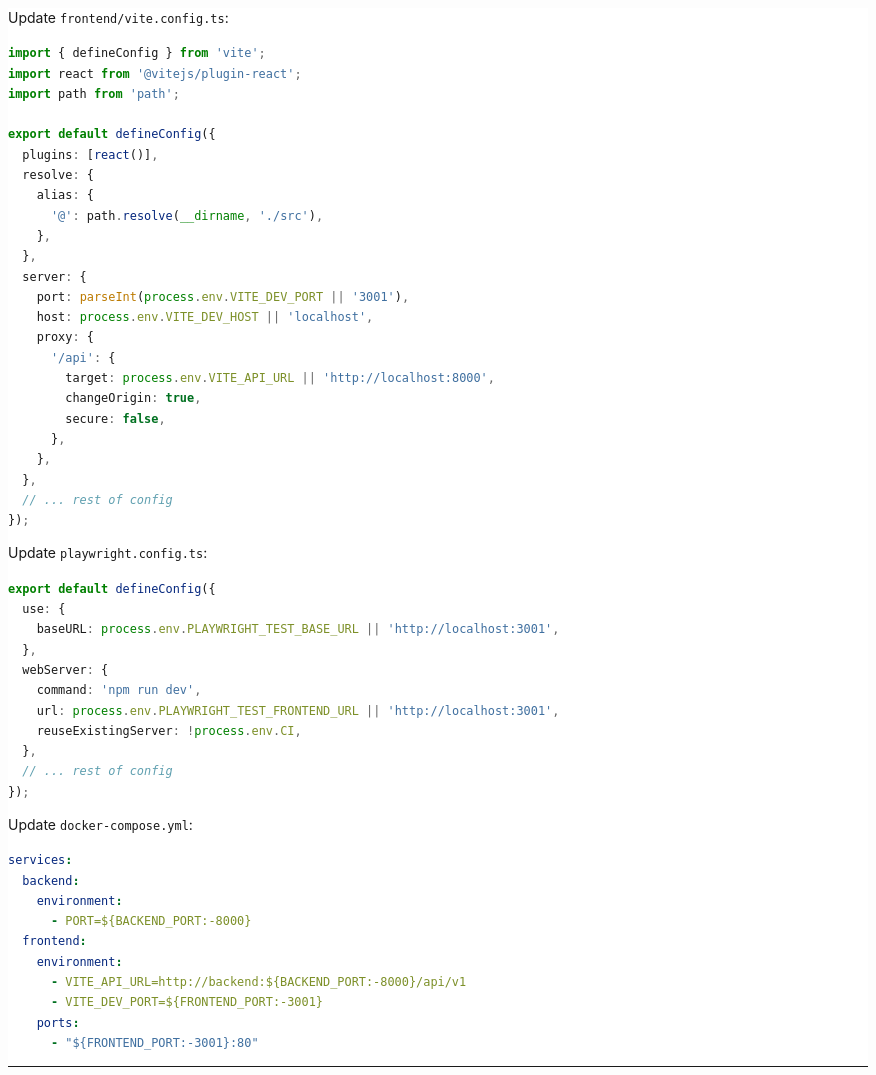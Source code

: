 Update `frontend/vite.config.ts`:
```typescript
import { defineConfig } from 'vite';
import react from '@vitejs/plugin-react';
import path from 'path';

export default defineConfig({
  plugins: [react()],
  resolve: {
    alias: {
      '@': path.resolve(__dirname, './src'),
    },
  },
  server: {
    port: parseInt(process.env.VITE_DEV_PORT || '3001'),
    host: process.env.VITE_DEV_HOST || 'localhost',
    proxy: {
      '/api': {
        target: process.env.VITE_API_URL || 'http://localhost:8000',
        changeOrigin: true,
        secure: false,
      },
    },
  },
  // ... rest of config
});
```

Update `playwright.config.ts`:
```typescript
export default defineConfig({
  use: {
    baseURL: process.env.PLAYWRIGHT_TEST_BASE_URL || 'http://localhost:3001',
  },
  webServer: {
    command: 'npm run dev',
    url: process.env.PLAYWRIGHT_TEST_FRONTEND_URL || 'http://localhost:3001',
    reuseExistingServer: !process.env.CI,
  },
  // ... rest of config
});
```

Update `docker-compose.yml`:
```yaml
services:
  backend:
    environment:
      - PORT=${BACKEND_PORT:-8000}
  frontend:
    environment:
      - VITE_API_URL=http://backend:${BACKEND_PORT:-8000}/api/v1
      - VITE_DEV_PORT=${FRONTEND_PORT:-3001}
    ports:
      - "${FRONTEND_PORT:-3001}:80"
```

---
